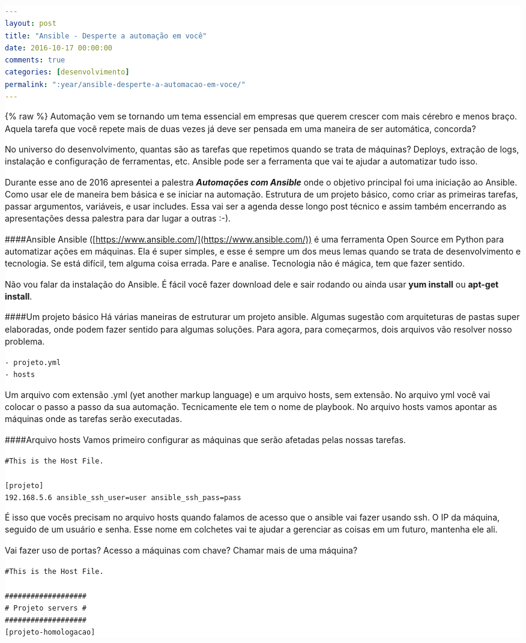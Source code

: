 ```yaml
---
layout: post
title: "Ansible - Desperte a automação em você"
date: 2016-10-17 00:00:00
comments: true
categories: [desenvolvimento]
permalink: ":year/ansible-desperte-a-automacao-em-voce/"
---
```

{% raw %}
Automação vem se tornando um tema essencial em empresas que querem crescer com mais cérebro e menos braço. Aquela tarefa que você repete mais de duas vezes já deve ser pensada em uma maneira de ser automática, concorda?

No universo do desenvolvimento, quantas são as tarefas que repetimos quando se trata de máquinas? Deploys, extração de logs, instalação e configuração de ferramentas, etc. Ansible pode ser a ferramenta que vai te ajudar a automatizar tudo isso.

Durante esse ano de 2016 apresentei a palestra ***Automações com Ansible*** onde o objetivo principal foi uma iniciação ao Ansible. Como usar ele de maneira bem básica e se iniciar na automação. Estrutura de um projeto básico, como criar as primeiras tarefas, passar argumentos, variáveis, e usar includes. Essa vai ser a agenda desse longo post técnico e assim também encerrando as apresentações dessa palestra para dar lugar a outras :-).


####Ansible
Ansible ([https://www.ansible.com/](https://www.ansible.com/)) é uma ferramenta Open Source em Python para automatizar ações em máquinas. Ela é super simples, e esse é sempre um dos meus lemas quando se trata de desenvolvimento e tecnologia. Se está difícil, tem alguma coisa errada. Pare e analise. Tecnologia não é mágica, tem que fazer sentido.

Não vou falar da instalação do Ansible. É fácil você fazer download dele e sair rodando ou ainda usar **yum install** ou **apt-get install**.


####Um projeto básico
Há várias maneiras de estruturar um projeto ansible. Algumas sugestão com arquiteturas de pastas super elaboradas, onde podem fazer sentido para algumas soluções. Para agora, para começarmos, dois arquivos vão resolver nosso problema.

	- projeto.yml
	- hosts

Um arquivo com extensão .yml (yet another markup language) e um arquivo hosts, sem extensão.
No arquivo yml você vai colocar o passo a passo da sua automação. Tecnicamente ele tem o nome de playbook. No arquivo hosts vamos apontar as máquinas onde as tarefas serão executadas.


####Arquivo hosts
Vamos primeiro configurar as máquinas que serão afetadas pelas nossas tarefas.
	
	#This is the Host File.
	
	[projeto]
	192.168.5.6 ansible_ssh_user=user ansible_ssh_pass=pass
	
É isso que vocês precisam no arquivo hosts quando falamos de acesso que o ansible vai fazer usando ssh. O IP da máquina, seguido de um usuário e senha. Esse nome em colchetes vai te ajudar a gerenciar as coisas em um futuro, mantenha ele ali.

Vai fazer uso de portas? Acesso a máquinas com chave? Chamar mais de uma máquina?

	#This is the Host File.
	
	###################
	# Projeto servers #
	###################
	[projeto-homologacao]